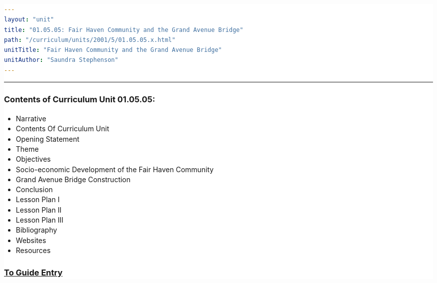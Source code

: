 ```yaml
---
layout: "unit"
title: "01.05.05: Fair Haven Community and the Grand Avenue Bridge"
path: "/curriculum/units/2001/5/01.05.05.x.html"
unitTitle: "Fair Haven Community and the Grand Avenue Bridge"
unitAuthor: "Saundra Stephenson"
---
```

<body>
<hr/>
<h3>
Contents of Curriculum Unit 01.05.05:
</h3>
<ul>
<li>
Narrative
</li>
<li>
Contents Of Curriculum Unit
</li>
<li>
Opening Statement
</li>
<li>
Theme
</li>
<li>
Objectives
</li>
<li>
Socio-economic Development of the Fair Haven Community
</li>
<li>
Grand Avenue Bridge Construction
</li>
<li>
Conclusion
</li>
<li>
Lesson Plan I
</li>
<li>
Lesson Plan II
</li>
<li>
Lesson Plan III
</li>
<li>
Bibliography
</li>
<li>
Websites
</li>
<li>
Resources
</li>
</ul>
<h3>
<a href="../../../guides/2001/5/01.05.05.x.html">
To Guide Entry
</a>
</h3>